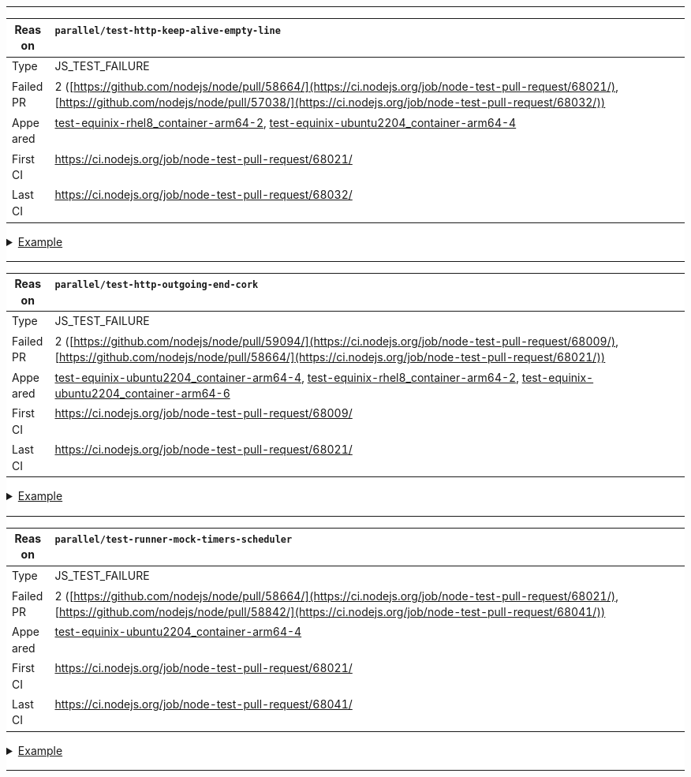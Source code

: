 -------

| Reason | <code>parallel/test-http-keep-alive-empty-line</code> |
| - | :- |
| Type | JS_TEST_FAILURE |
| Failed PR | 2 ([https://github.com/nodejs/node/pull/58664/](https://ci.nodejs.org/job/node-test-pull-request/68021/), [https://github.com/nodejs/node/pull/57038/](https://ci.nodejs.org/job/node-test-pull-request/68032/)) |
| Appeared | [test-equinix-rhel8_container-arm64-2](https://ci.nodejs.org/job/node-test-commit-arm/nodes=rhel8-arm64/59400/console), [test-equinix-ubuntu2204_container-arm64-4](https://ci.nodejs.org/job/node-test-commit-arm-debug/nodes=ubuntu2204_debug-arm64/19402/console) |
| First CI | https://ci.nodejs.org/job/node-test-pull-request/68021/ |
| Last CI | https://ci.nodejs.org/job/node-test-pull-request/68032/ |

<details><summary><a href="https://ci.nodejs.org/job/node-test-commit-arm/nodes=rhel8-arm64/59400/console">Example</a></summary></details>

-------

| Reason | <code>parallel/test-http-outgoing-end-cork</code> |
| - | :- |
| Type | JS_TEST_FAILURE |
| Failed PR | 2 ([https://github.com/nodejs/node/pull/59094/](https://ci.nodejs.org/job/node-test-pull-request/68009/), [https://github.com/nodejs/node/pull/58664/](https://ci.nodejs.org/job/node-test-pull-request/68021/)) |
| Appeared | [test-equinix-ubuntu2204_container-arm64-4](https://ci.nodejs.org/job/node-test-commit-arm-debug/nodes=ubuntu2204_debug-arm64/19402/console), [test-equinix-rhel8_container-arm64-2](https://ci.nodejs.org/job/node-test-commit-arm/nodes=rhel8-arm64/59383/console), [test-equinix-ubuntu2204_container-arm64-6](https://ci.nodejs.org/job/node-test-commit-arm/nodes=ubuntu2204-arm64/59383/console) |
| First CI | https://ci.nodejs.org/job/node-test-pull-request/68009/ |
| Last CI | https://ci.nodejs.org/job/node-test-pull-request/68021/ |

<details><summary><a href="https://ci.nodejs.org/job/node-test-commit-arm-debug/nodes=ubuntu2204_debug-arm64/19402/console">Example</a></summary></details>

-------

| Reason | <code>parallel/test-runner-mock-timers-scheduler</code> |
| - | :- |
| Type | JS_TEST_FAILURE |
| Failed PR | 2 ([https://github.com/nodejs/node/pull/58664/](https://ci.nodejs.org/job/node-test-pull-request/68021/), [https://github.com/nodejs/node/pull/58842/](https://ci.nodejs.org/job/node-test-pull-request/68041/)) |
| Appeared | [test-equinix-ubuntu2204_container-arm64-4](https://ci.nodejs.org/job/node-test-commit-arm-debug/nodes=ubuntu2204_debug-arm64/19418/console) |
| First CI | https://ci.nodejs.org/job/node-test-pull-request/68021/ |
| Last CI | https://ci.nodejs.org/job/node-test-pull-request/68041/ |

<details><summary><a href="https://ci.nodejs.org/job/node-test-commit-arm-debug/nodes=ubuntu2204_debug-arm64/19418/console">Example</a></summary></details>

-------
